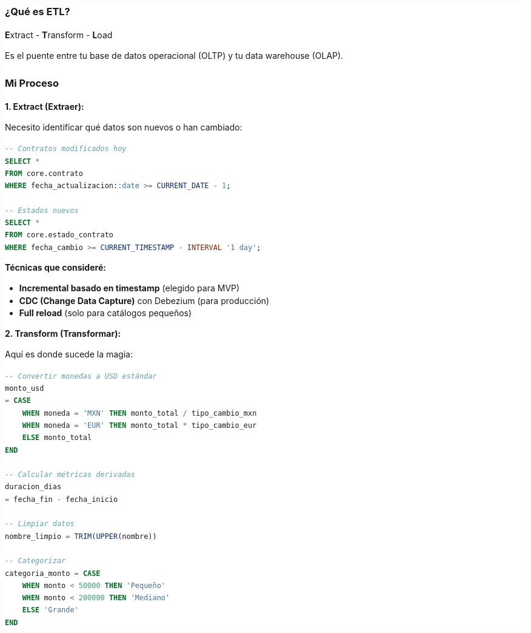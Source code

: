 ### ¿Qué es ETL?

**E**xtract - **T**ransform - **L**oad

Es el puente entre tu base de datos operacional (OLTP) y tu data warehouse (OLAP).

### Mi Proceso

**1. Extract (Extraer):**

Necesito identificar qué datos son nuevos o han cambiado:

```sql
-- Contratos modificados hoy
SELECT *
FROM core.contrato
WHERE fecha_actualizacion::date >= CURRENT_DATE - 1;

-- Estados nuevos
SELECT *
FROM core.estado_contrato
WHERE fecha_cambio >= CURRENT_TIMESTAMP - INTERVAL '1 day';
```

**Técnicas que consideré:**

- **Incremental basado en timestamp** (elegido para MVP)
- **CDC (Change Data Capture)** con Debezium (para producción)
- **Full reload** (solo para catálogos pequeños)

**2. Transform (Transformar):**

Aquí es donde sucede la magia:

```sql
-- Convertir monedas a USD estándar
monto_usd
= CASE 
    WHEN moneda = 'MXN' THEN monto_total / tipo_cambio_mxn
    WHEN moneda = 'EUR' THEN monto_total * tipo_cambio_eur
    ELSE monto_total
END

-- Calcular métricas derivadas
duracion_dias
= fecha_fin - fecha_inicio

-- Limpiar datos
nombre_limpio = TRIM(UPPER(nombre))

-- Categorizar
categoria_monto = CASE
    WHEN monto < 50000 THEN 'Pequeño'
    WHEN monto < 200000 THEN 'Mediano'
    ELSE 'Grande'
END
```
